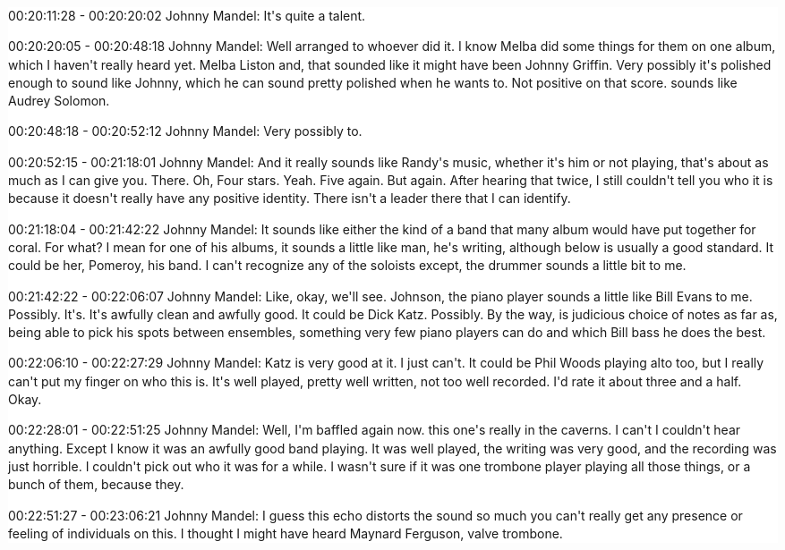 
00:20:11:28 - 00:20:20:02
Johnny Mandel:
It's quite a talent.


00:20:20:05 - 00:20:48:18
Johnny Mandel:
Well arranged to whoever did it. I know Melba did some things for them on one album, which I haven't really heard yet. Melba Liston and, that sounded like it might have been Johnny Griffin. Very possibly it's polished enough to sound like Johnny, which he can sound pretty polished when he wants to. Not positive on that score. sounds like Audrey Solomon.


00:20:48:18 - 00:20:52:12
Johnny Mandel:
Very possibly to.


00:20:52:15 - 00:21:18:01
Johnny Mandel:
And it really sounds like Randy's music, whether it's him or not playing, that's about as much as I can give you. There. Oh, Four stars. Yeah. Five again. But again. After hearing that twice, I still couldn't tell you who it is because it doesn't really have any positive identity. There isn't a leader there that I can identify.


00:21:18:04 - 00:21:42:22
Johnny Mandel:
It sounds like either the kind of a band that many album would have put together for coral. For what? I mean for one of his albums, it sounds a little like man, he's writing, although below is usually a good standard. It could be her, Pomeroy, his band. I can't recognize any of the soloists except, the drummer sounds a little bit to me.


00:21:42:22 - 00:22:06:07
Johnny Mandel:
Like, okay, we'll see. Johnson, the piano player sounds a little like Bill Evans to me. Possibly. It's. It's awfully clean and awfully good. It could be Dick Katz. Possibly. By the way, is judicious choice of notes as far as, being able to pick his spots between ensembles, something very few piano players can do and which Bill bass he does the best.


00:22:06:10 - 00:22:27:29
Johnny Mandel:
Katz is very good at it. I just can't. It could be Phil Woods playing alto too, but I really can't put my finger on who this is. It's well played, pretty well written, not too well recorded. I'd rate it about three and a half. Okay.


00:22:28:01 - 00:22:51:25
Johnny Mandel:
Well, I'm baffled again now. this one's really in the caverns. I can't I couldn't hear anything. Except I know it was an awfully good band playing. It was well played, the writing was very good, and the recording was just horrible. I couldn't pick out who it was for a while. I wasn't sure if it was one trombone player playing all those things, or a bunch of them, because they.


00:22:51:27 - 00:23:06:21
Johnny Mandel:
I guess this echo distorts the sound so much you can't really get any presence or feeling of individuals on this. I thought I might have heard Maynard Ferguson, valve trombone.